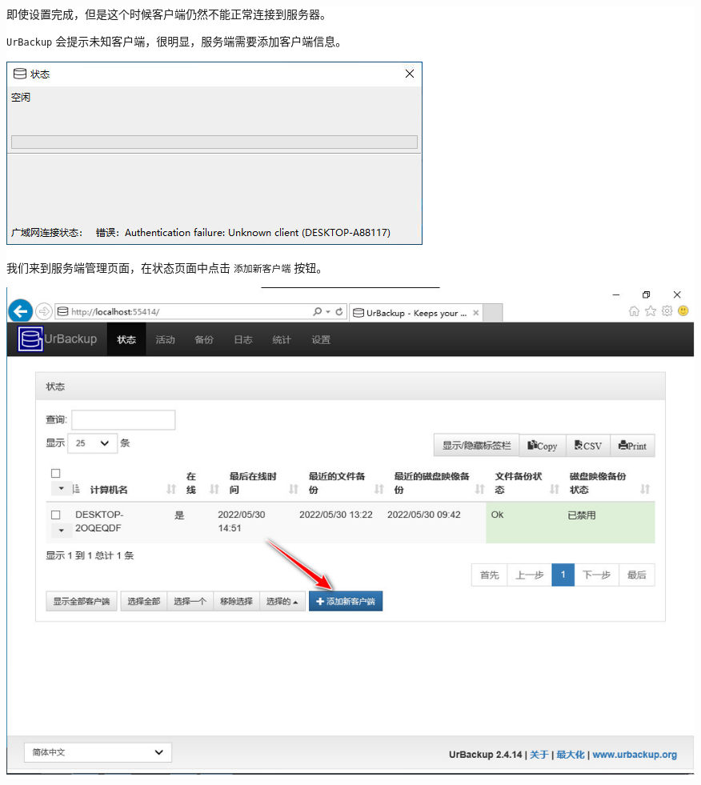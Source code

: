 

即使设置完成，但是这个时候客户端仍然不能正常连接到服务器。

`UrBackup` 会提示未知客户端，很明显，服务端需要添加客户端信息。

![](./84.JPG)



我们来到服务端管理页面，在状态页面中点击 `添加新客户端` 按钮。

![](./85.JPG)
